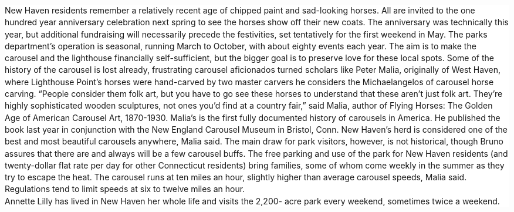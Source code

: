 New 
Haven 
residents 
remember a relatively recent age of 
chipped paint and sad-looking horses. 
All are invited to the one hundred year 
anniversary celebration next spring to 
see the horses show off their new coats. 
The anniversary was technically this year, 
but additional fundraising will necessarily 
precede the festivities, set tentatively for 
the first weekend in May.
The parks department’s operation 
is seasonal, running March to October, 
with about eighty events each year. The 
aim is to make the carousel and the 
lighthouse financially self-sufficient, but 
the bigger goal is to preserve love for 
these local spots. Some of the history 
of the carousel is lost already, frustrating 
carousel aficionados turned scholars like 
Peter Malia, originally of West Haven, 
where Lighthouse Point’s horses were 
hand-carved by two master carvers 
he considers the Michaelangelos of 
carousel horse carving. 
“People consider them folk art, 
but you have to go see these horses 
to understand that these aren’t just 
folk art. They’re highly sophisticated 
wooden sculptures, not ones you’d find 
at a country fair,” said Malia, author of 
Flying Horses: The Golden Age of  American 
Carousel Art, 1870-1930.
Malia’s is the first fully documented 
history 
of 
carousels 
in 
America. 
He published the book last year in 
conjunction with the New England 
Carousel Museum in Bristol, Conn. 
New Haven’s herd is considered one of 
the best and most beautiful carousels 
anywhere, Malia said. 
The main draw for park visitors, 
however, is not historical, though Bruno 
assures that there are and always will be a 
few carousel buffs. The free parking and 
use of the park for New Haven residents 
(and twenty-dollar flat rate per day for 
other Connecticut residents) bring 
families, some of whom come weekly 
in the summer as they try to escape 
the heat. The carousel runs at ten miles 
an hour, slightly higher than average 
carousel speeds, Malia said. Regulations 
tend to limit speeds at six to twelve miles 
an hour.  
Annette Lilly has lived in New 
Haven her whole life and visits the 2,200-
acre park every weekend, sometimes 
twice a weekend. 